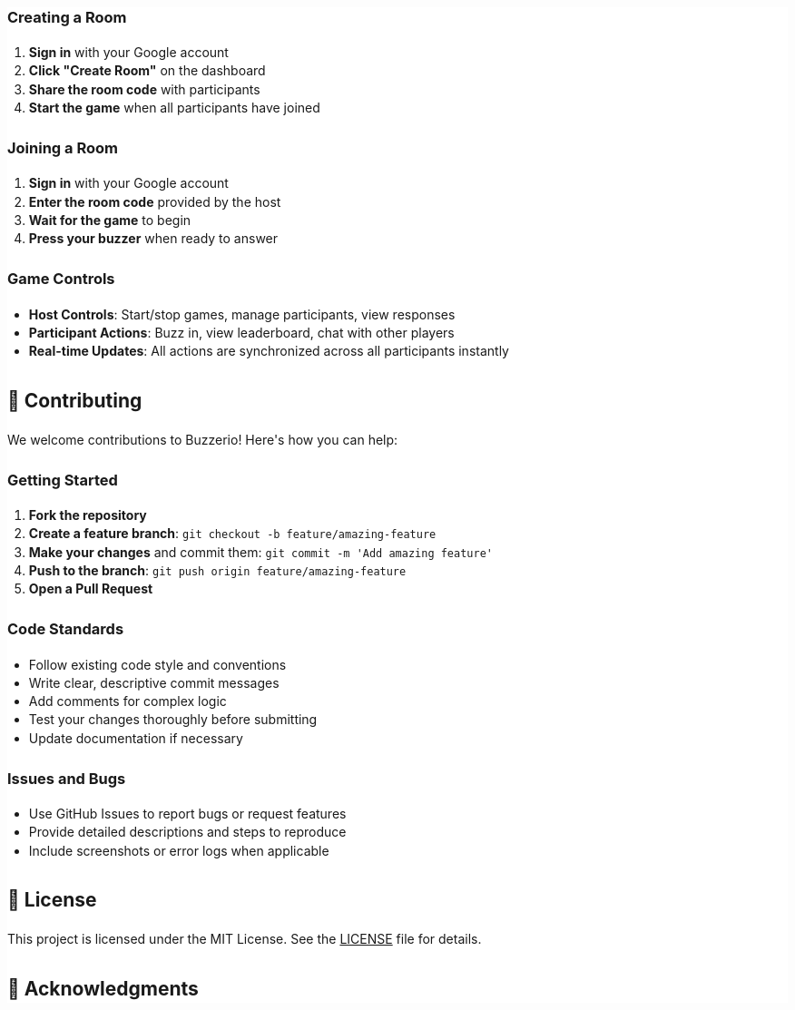### Creating a Room

1. **Sign in** with your Google account
2. **Click "Create Room"** on the dashboard
3. **Share the room code** with participants
4. **Start the game** when all participants have joined

### Joining a Room

1. **Sign in** with your Google account
2. **Enter the room code** provided by the host
3. **Wait for the game** to begin
4. **Press your buzzer** when ready to answer

### Game Controls

- **Host Controls**: Start/stop games, manage participants, view responses
- **Participant Actions**: Buzz in, view leaderboard, chat with other players
- **Real-time Updates**: All actions are synchronized across all participants instantly

## 🤝 Contributing

We welcome contributions to Buzzerio! Here's how you can help:

### Getting Started

1. **Fork the repository**
2. **Create a feature branch**: `git checkout -b feature/amazing-feature`
3. **Make your changes** and commit them: `git commit -m 'Add amazing feature'`
4. **Push to the branch**: `git push origin feature/amazing-feature`
5. **Open a Pull Request**

### Code Standards

- Follow existing code style and conventions
- Write clear, descriptive commit messages
- Add comments for complex logic
- Test your changes thoroughly before submitting
- Update documentation if necessary

### Issues and Bugs

- Use GitHub Issues to report bugs or request features
- Provide detailed descriptions and steps to reproduce
- Include screenshots or error logs when applicable

## 📄 License

This project is licensed under the MIT License. See the [LICENSE](LICENSE) file for details.

## 🙏 Acknowledgments
